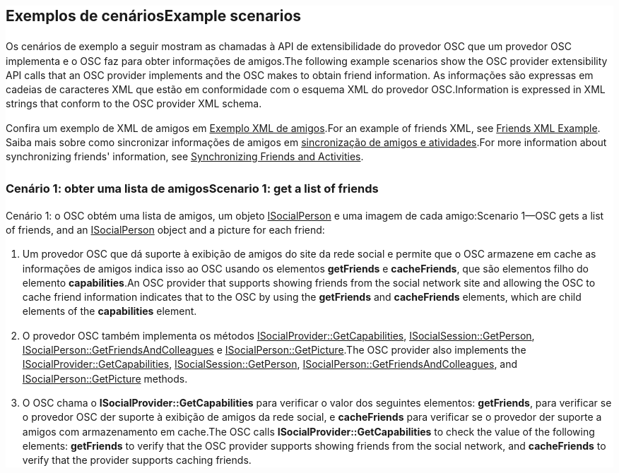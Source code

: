 ## <a name="example-scenarios"></a><span data-ttu-id="c4a11-110">Exemplos de cenários</span><span class="sxs-lookup"><span data-stu-id="c4a11-110">Example scenarios</span></span>

<span data-ttu-id="c4a11-111">Os cenários de exemplo a seguir mostram as chamadas à API de extensibilidade do provedor OSC que um provedor OSC implementa e o OSC faz para obter informações de amigos.</span><span class="sxs-lookup"><span data-stu-id="c4a11-111">The following example scenarios show the OSC provider extensibility API calls that an OSC provider implements and the OSC makes to obtain friend information.</span></span> <span data-ttu-id="c4a11-112">As informações são expressas em cadeias de caracteres XML que estão em conformidade com o esquema XML do provedor OSC.</span><span class="sxs-lookup"><span data-stu-id="c4a11-112">Information is expressed in XML strings that conform to the OSC provider XML schema.</span></span>
  
<span data-ttu-id="c4a11-113">Confira um exemplo de XML de amigos em [Exemplo XML de amigos](friends-xml-example.md).</span><span class="sxs-lookup"><span data-stu-id="c4a11-113">For an example of friends XML, see [Friends XML Example](friends-xml-example.md).</span></span> <span data-ttu-id="c4a11-114">Saiba mais sobre como sincronizar informações de amigos em [sincronização de amigos e atividades](synchronizing-friends-and-activities.md).</span><span class="sxs-lookup"><span data-stu-id="c4a11-114">For more information about synchronizing friends' information, see [Synchronizing Friends and Activities](synchronizing-friends-and-activities.md).</span></span>

### <a name="scenario-1-get-a-list-of-friends"></a><span data-ttu-id="c4a11-115">Cenário 1: obter uma lista de amigos</span><span class="sxs-lookup"><span data-stu-id="c4a11-115">Scenario 1: get a list of friends</span></span>

<span data-ttu-id="c4a11-116">Cenário 1: o OSC obtém uma lista de amigos, um objeto [ISocialPerson](isocialpersoniunknown.md) e uma imagem de cada amigo:</span><span class="sxs-lookup"><span data-stu-id="c4a11-116">Scenario 1—OSC gets a list of friends, and an [ISocialPerson](isocialpersoniunknown.md) object and a picture for each friend:</span></span> 
    
1. <span data-ttu-id="c4a11-117">Um provedor OSC que dá suporte à exibição de amigos do site da rede social e permite que o OSC armazene em cache as informações de amigos indica isso ao OSC usando os elementos **getFriends** e **cacheFriends**, que são elementos filho do elemento **capabilities**.</span><span class="sxs-lookup"><span data-stu-id="c4a11-117">An OSC provider that supports showing friends from the social network site and allowing the OSC to cache friend information indicates that to the OSC by using the **getFriends** and **cacheFriends** elements, which are child elements of the **capabilities** element.</span></span> 
    
2. <span data-ttu-id="c4a11-118">O provedor OSC também implementa os métodos [ISocialProvider::GetCapabilities](isocialprovider-getcapabilities.md), [ISocialSession::GetPerson](isocialsession-getperson.md), [ISocialPerson::GetFriendsAndColleagues](isocialperson-getfriendsandcolleagues.md) e [ISocialPerson::GetPicture](isocialperson-getpicture.md).</span><span class="sxs-lookup"><span data-stu-id="c4a11-118">The OSC provider also implements the [ISocialProvider::GetCapabilities](isocialprovider-getcapabilities.md), [ISocialSession::GetPerson](isocialsession-getperson.md), [ISocialPerson::GetFriendsAndColleagues](isocialperson-getfriendsandcolleagues.md), and [ISocialPerson::GetPicture](isocialperson-getpicture.md) methods.</span></span> 
    
3. <span data-ttu-id="c4a11-119">O OSC chama o **ISocialProvider::GetCapabilities** para verificar o valor dos seguintes elementos: **getFriends**, para verificar se o provedor OSC der suporte à exibição de amigos da rede social, e **cacheFriends** para verificar se o provedor der suporte a amigos com armazenamento em cache.</span><span class="sxs-lookup"><span data-stu-id="c4a11-119">The OSC calls **ISocialProvider::GetCapabilities** to check the value of the following elements: **getFriends** to verify that the OSC provider supports showing friends from the social network, and **cacheFriends** to verify that the provider supports caching friends.</span></span> 
    